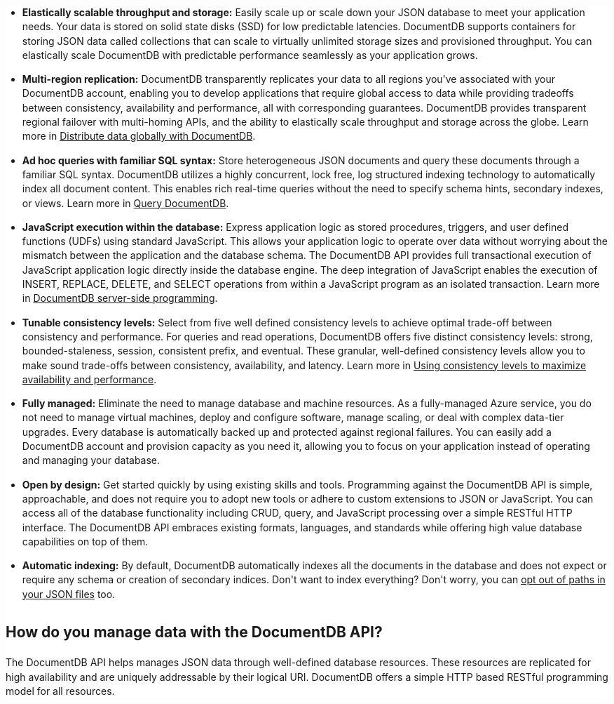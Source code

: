 - **Elastically scalable throughput and storage:** Easily scale up or scale down your JSON database to meet your application needs. Your data is stored on solid state disks (SSD) for low predictable latencies. DocumentDB supports containers for storing JSON data called collections that can scale to virtually unlimited storage sizes and provisioned throughput. You can elastically scale DocumentDB with predictable performance seamlessly as your application grows. 


- **Multi-region replication:** DocumentDB transparently replicates your data to all regions you've associated with your DocumentDB account, enabling you to develop applications that require global access to data while providing tradeoffs between consistency, availability and performance, all with corresponding guarantees. DocumentDB provides transparent regional failover with multi-homing APIs, and the ability to elastically scale throughput and storage across the globe. Learn more in [Distribute data globally with DocumentDB](documentdb-distribute-data-globally.md).

- **Ad hoc queries with familiar SQL syntax:** Store heterogeneous JSON documents and query these documents through a familiar SQL syntax. DocumentDB utilizes a highly concurrent, lock free, log structured indexing technology to automatically index all document content. This enables rich real-time queries without the need to specify schema hints, secondary indexes, or views. Learn more in [Query DocumentDB](documentdb-sql-query.md). 
- **JavaScript execution within the database:** Express application logic as stored procedures, triggers, and user defined functions (UDFs) using standard JavaScript. This allows your application logic to operate over data without worrying about the mismatch between the application and the database schema. The DocumentDB API provides full transactional execution of JavaScript application logic directly inside the database engine. The deep integration of JavaScript enables the execution of INSERT, REPLACE, DELETE, and SELECT operations from within a JavaScript program as an isolated transaction. Learn more in [DocumentDB server-side programming](documentdb-programming.md).

- **Tunable consistency levels:** Select from five well defined consistency levels to achieve optimal trade-off between consistency and performance. For queries and read operations, DocumentDB offers five distinct consistency levels: strong, bounded-staleness, session, consistent prefix, and eventual. These granular, well-defined consistency levels allow you to make sound trade-offs between consistency, availability, and latency. Learn more in [Using consistency levels to maximize availability and performance](documentdb-consistency-levels.md).

- **Fully managed:** Eliminate the need to manage database and machine resources. As a fully-managed Azure service, you do not need to manage virtual machines, deploy and configure software, manage scaling, or deal with complex data-tier upgrades. Every database is automatically backed up and protected against regional failures. You can easily add a DocumentDB account and provision capacity as you need it, allowing you to focus on your application instead of operating and managing your database. 

- **Open by design:** Get started quickly by using existing skills and tools. Programming against the DocumentDB API is simple, approachable, and does not require you to adopt new tools or adhere to custom extensions to JSON or JavaScript. You can access all of the database functionality including CRUD, query, and JavaScript processing over a simple RESTful HTTP interface. The DocumentDB API embraces existing formats, languages, and standards while offering high value database capabilities on top of them.

- **Automatic indexing:** By default, DocumentDB automatically indexes all the documents in the database and does not expect or require any schema or creation of secondary indices. Don't want to index everything? Don't worry, you can [opt out of paths in your JSON files](documentdb-indexing-policies.md) too.

## <a name="data-management"></a>How do you manage data with the DocumentDB API?
The DocumentDB API helps manages JSON data through well-defined database resources. These resources are replicated for high availability and are uniquely addressable by their logical URI. DocumentDB offers a simple HTTP based RESTful programming model for all resources. 
